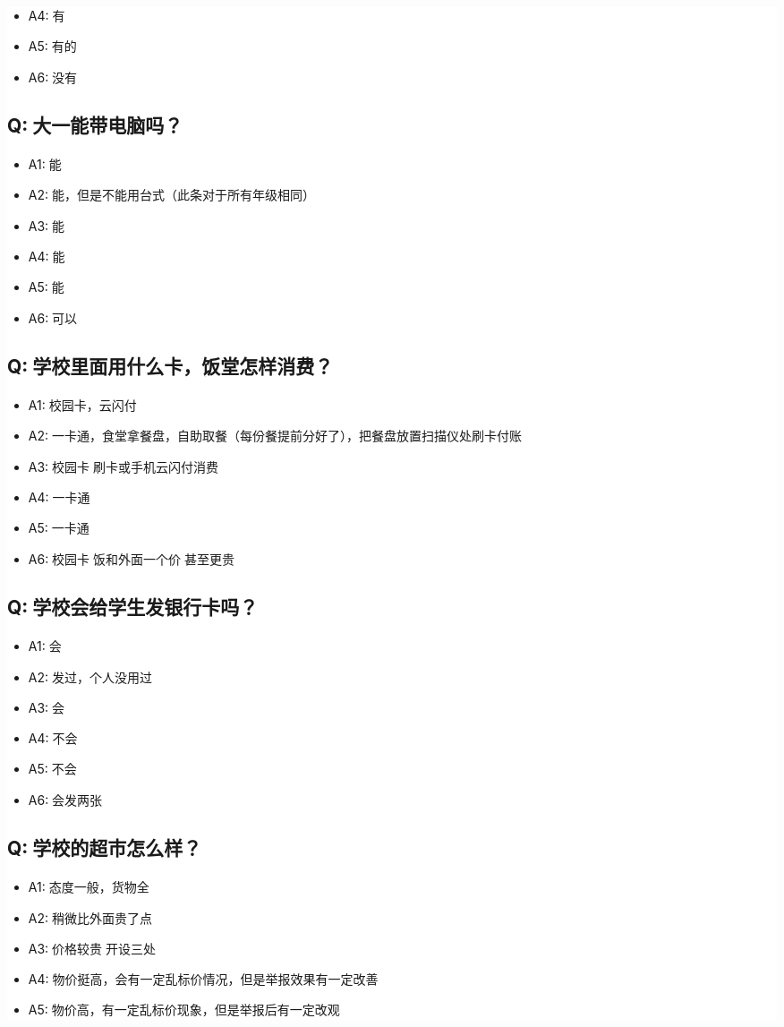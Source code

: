 - A4: 有

- A5: 有的

- A6: 没有

## Q: 大一能带电脑吗？

- A1: 能

- A2: 能，但是不能用台式（此条对于所有年级相同）

- A3: 能

- A4: 能

- A5: 能

- A6: 可以

## Q: 学校里面用什么卡，饭堂怎样消费？

- A1: 校园卡，云闪付

- A2: 一卡通，食堂拿餐盘，自助取餐（每份餐提前分好了），把餐盘放置扫描仪处刷卡付账

- A3: 校园卡  刷卡或手机云闪付消费

- A4: 一卡通

- A5: 一卡通

- A6: 校园卡 饭和外面一个价 甚至更贵

## Q: 学校会给学生发银行卡吗？

- A1: 会

- A2: 发过，个人没用过

- A3: 会

- A4: 不会

- A5: 不会

- A6: 会发两张

## Q: 学校的超市怎么样？

- A1: 态度一般，货物全

- A2: 稍微比外面贵了点

- A3: 价格较贵  开设三处

- A4: 物价挺高，会有一定乱标价情况，但是举报效果有一定改善

- A5: 物价高，有一定乱标价现象，但是举报后有一定改观
